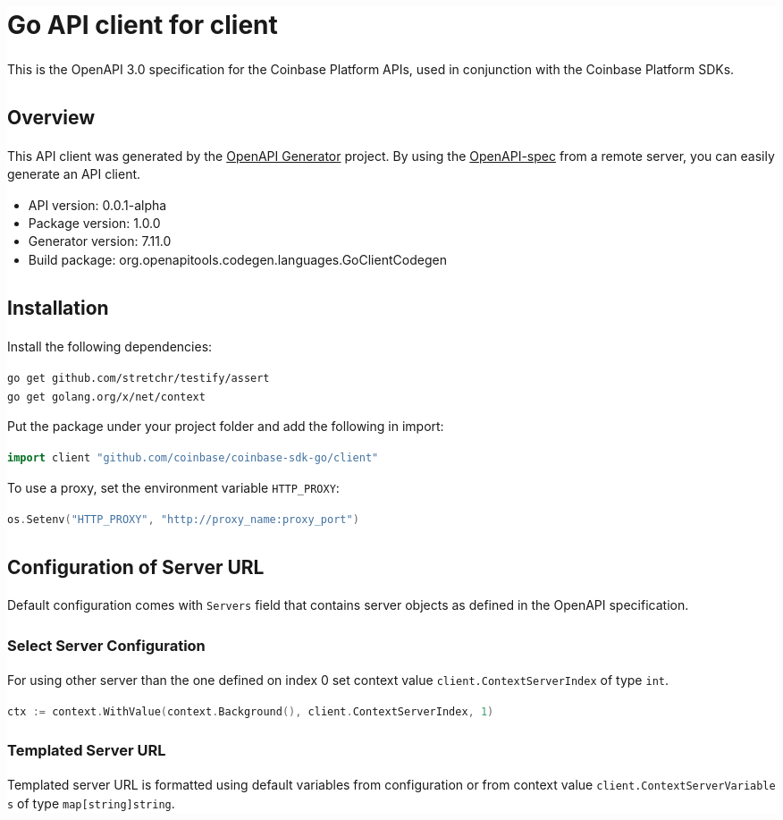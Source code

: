 # Go API client for client

This is the OpenAPI 3.0 specification for the Coinbase Platform APIs, used in conjunction with the Coinbase Platform SDKs.

## Overview
This API client was generated by the [OpenAPI Generator](https://openapi-generator.tech) project.  By using the [OpenAPI-spec](https://www.openapis.org/) from a remote server, you can easily generate an API client.

- API version: 0.0.1-alpha
- Package version: 1.0.0
- Generator version: 7.11.0
- Build package: org.openapitools.codegen.languages.GoClientCodegen

## Installation

Install the following dependencies:

```sh
go get github.com/stretchr/testify/assert
go get golang.org/x/net/context
```

Put the package under your project folder and add the following in import:

```go
import client "github.com/coinbase/coinbase-sdk-go/client"
```

To use a proxy, set the environment variable `HTTP_PROXY`:

```go
os.Setenv("HTTP_PROXY", "http://proxy_name:proxy_port")
```

## Configuration of Server URL

Default configuration comes with `Servers` field that contains server objects as defined in the OpenAPI specification.

### Select Server Configuration

For using other server than the one defined on index 0 set context value `client.ContextServerIndex` of type `int`.

```go
ctx := context.WithValue(context.Background(), client.ContextServerIndex, 1)
```

### Templated Server URL

Templated server URL is formatted using default variables from configuration or from context value `client.ContextServerVariables` of type `map[string]string`.
